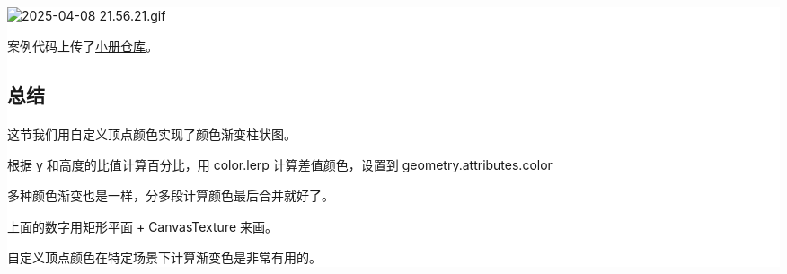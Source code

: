 ![2025-04-08 21.56.21.gif](https://p9-juejin.byteimg.com/tos-cn-i-k3u1fbpfcp/df8860bb586f4808b3d94322507278f2~tplv-k3u1fbpfcp-jj-mark:1600:0:0:0:q75.gif#?w=1644&h=1062&s=535257&e=gif&f=32&b=000000)

案例代码上传了[小册仓库](https://github.com/QuarkGluonPlasma/threejs-course-code/tree/main/gradient-color-bar-chart)。

## 总结

这节我们用自定义顶点颜色实现了颜色渐变柱状图。

根据 y 和高度的比值计算百分比，用 color.lerp 计算差值颜色，设置到 geometry.attributes.color

多种颜色渐变也是一样，分多段计算颜色最后合并就好了。

上面的数字用矩形平面 + CanvasTexture 来画。

自定义顶点颜色在特定场景下计算渐变色是非常有用的。